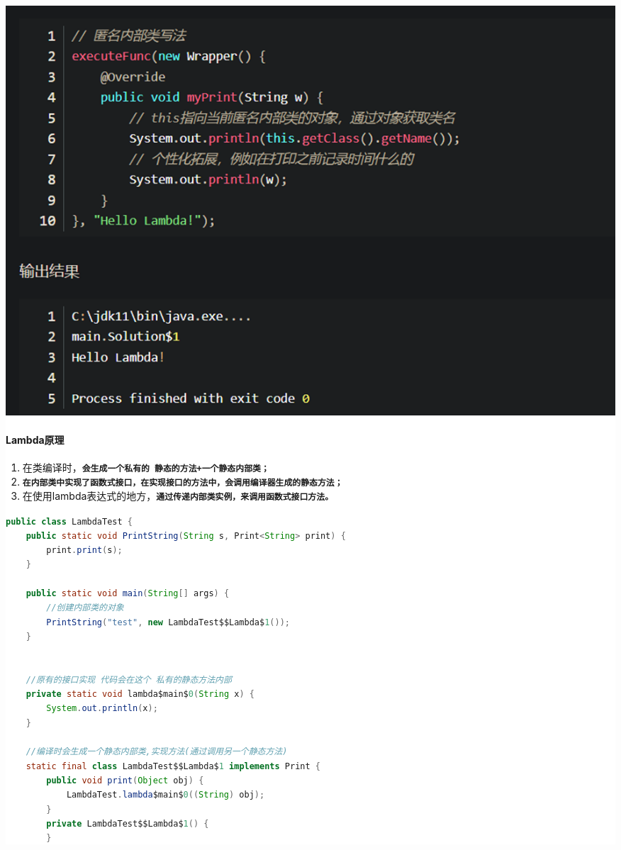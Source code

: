 <img src="Java8新特性.assets/image-20220423220349230.png" alt="image-20220423220349230"  />





#### Lambda原理

1. 在类编译时，**`会生成一个私有的 静态的方法+一个静态内部类；`**
2. **`在内部类中实现了函数式接口，在实现接口的方法中，会调用编译器生成的静态方法；`**
3. 在使用lambda表达式的地方，**`通过传递内部类实例，来调用函数式接口方法。`**



```Java
public class LambdaTest {
    public static void PrintString(String s, Print<String> print) {
        print.print(s);
    }

    public static void main(String[] args) {
        //创建内部类的对象
        PrintString("test", new LambdaTest$$Lambda$1());
    }

    
    //原有的接口实现 代码会在这个 私有的静态方法内部
    private static void lambda$main$0(String x) {
        System.out.println(x);
    }

    //编译时会生成一个静态内部类,实现方法(通过调用另一个静态方法)
    static final class LambdaTest$$Lambda$1 implements Print {
        public void print(Object obj) {
            LambdaTest.lambda$main$0((String) obj);
        }
        private LambdaTest$$Lambda$1() {
        }
```